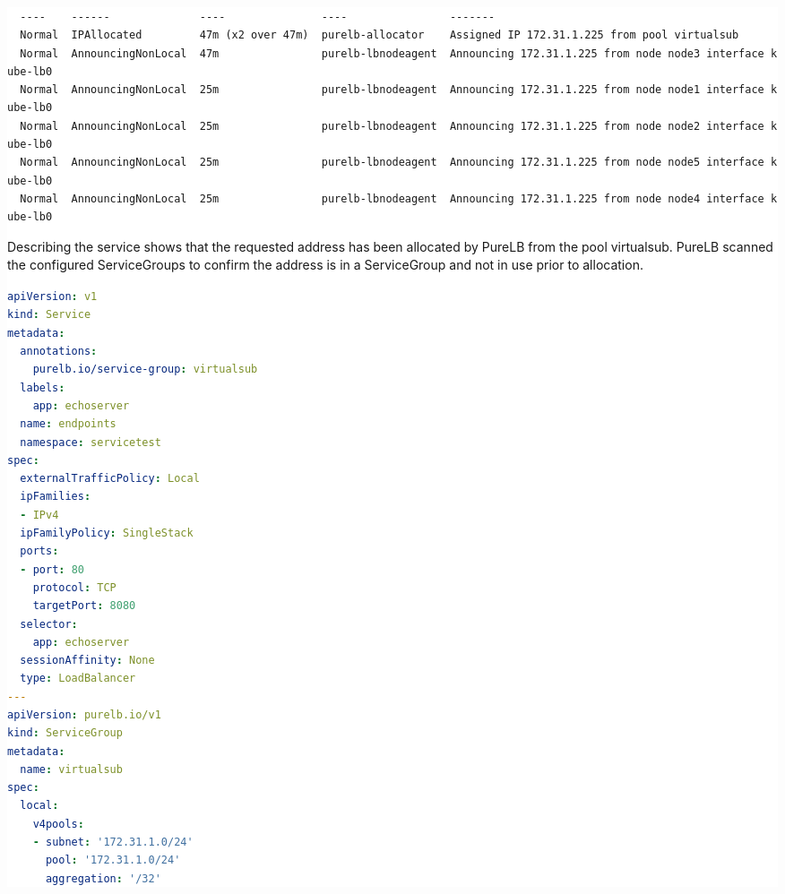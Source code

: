 ```plaintext
  ----    ------              ----               ----                -------
  Normal  IPAllocated         47m (x2 over 47m)  purelb-allocator    Assigned IP 172.31.1.225 from pool virtualsub
  Normal  AnnouncingNonLocal  47m                purelb-lbnodeagent  Announcing 172.31.1.225 from node node3 interface kube-lb0
  Normal  AnnouncingNonLocal  25m                purelb-lbnodeagent  Announcing 172.31.1.225 from node node1 interface kube-lb0
  Normal  AnnouncingNonLocal  25m                purelb-lbnodeagent  Announcing 172.31.1.225 from node node2 interface kube-lb0
  Normal  AnnouncingNonLocal  25m                purelb-lbnodeagent  Announcing 172.31.1.225 from node node5 interface kube-lb0
  Normal  AnnouncingNonLocal  25m                purelb-lbnodeagent  Announcing 172.31.1.225 from node node4 interface kube-lb0
```
Describing the service shows that the requested address has been allocated by PureLB from the pool virtualsub.  PureLB scanned the configured ServiceGroups to confirm the address is in a ServiceGroup and not in use prior to allocation.  

```yaml
apiVersion: v1
kind: Service
metadata:
  annotations:
    purelb.io/service-group: virtualsub
  labels:
    app: echoserver
  name: endpoints
  namespace: servicetest
spec:
  externalTrafficPolicy: Local
  ipFamilies:
  - IPv4
  ipFamilyPolicy: SingleStack
  ports:
  - port: 80
    protocol: TCP
    targetPort: 8080
  selector:
    app: echoserver
  sessionAffinity: None
  type: LoadBalancer
---
apiVersion: purelb.io/v1
kind: ServiceGroup
metadata:
  name: virtualsub
spec:
  local:
    v4pools:
    - subnet: '172.31.1.0/24'
      pool: '172.31.1.0/24'
      aggregation: '/32'
```
